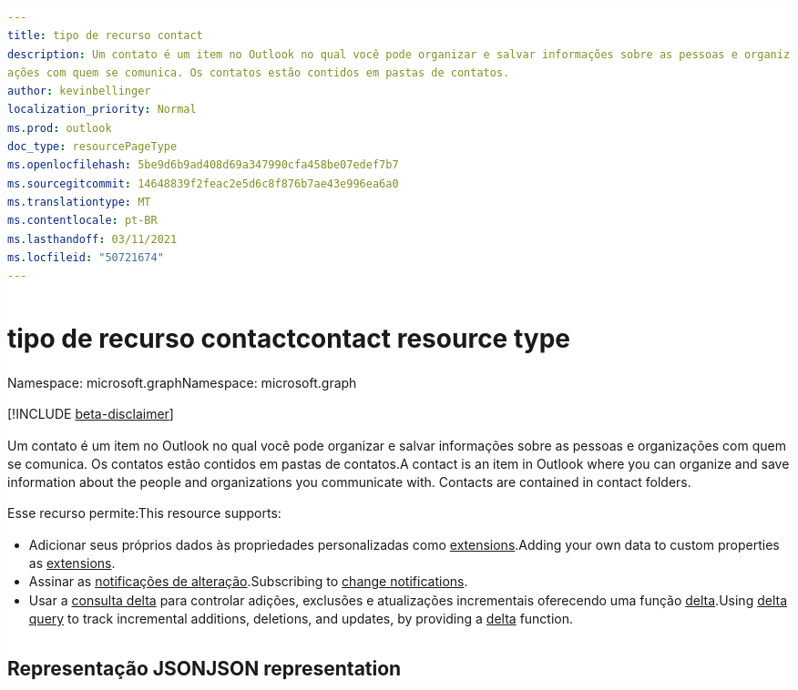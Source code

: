 ```yaml
---
title: tipo de recurso contact
description: Um contato é um item no Outlook no qual você pode organizar e salvar informações sobre as pessoas e organizações com quem se comunica. Os contatos estão contidos em pastas de contatos.
author: kevinbellinger
localization_priority: Normal
ms.prod: outlook
doc_type: resourcePageType
ms.openlocfilehash: 5be9d6b9ad408d69a347990cfa458be07edef7b7
ms.sourcegitcommit: 14648839f2feac2e5d6c8f876b7ae43e996ea6a0
ms.translationtype: MT
ms.contentlocale: pt-BR
ms.lasthandoff: 03/11/2021
ms.locfileid: "50721674"
---
```

# <a name="contact-resource-type"></a><span data-ttu-id="35e6e-104">tipo de recurso contact</span><span class="sxs-lookup"><span data-stu-id="35e6e-104">contact resource type</span></span>

<span data-ttu-id="35e6e-105">Namespace: microsoft.graph</span><span class="sxs-lookup"><span data-stu-id="35e6e-105">Namespace: microsoft.graph</span></span>

[!INCLUDE [beta-disclaimer](../../includes/beta-disclaimer.md)]

<span data-ttu-id="35e6e-p102">Um contato é um item no Outlook no qual você pode organizar e salvar informações sobre as pessoas e organizações com quem se comunica. Os contatos estão contidos em pastas de contatos.</span><span class="sxs-lookup"><span data-stu-id="35e6e-p102">A contact is an item in Outlook where you can organize and save information about the people and organizations you communicate with. Contacts are contained in contact folders.</span></span>

<span data-ttu-id="35e6e-108">Esse recurso permite:</span><span class="sxs-lookup"><span data-stu-id="35e6e-108">This resource supports:</span></span>

- <span data-ttu-id="35e6e-109">Adicionar seus próprios dados às propriedades personalizadas como [extensions](/graph/extensibility-overview).</span><span class="sxs-lookup"><span data-stu-id="35e6e-109">Adding your own data to custom properties as [extensions](/graph/extensibility-overview).</span></span>
- <span data-ttu-id="35e6e-110">Assinar as [notificações de alteração](/graph/webhooks).</span><span class="sxs-lookup"><span data-stu-id="35e6e-110">Subscribing to [change notifications](/graph/webhooks).</span></span>
- <span data-ttu-id="35e6e-111">Usar a [consulta delta](/graph/delta-query-overview) para controlar adições, exclusões e atualizações incrementais oferecendo uma função [delta](../api/contact-delta.md).</span><span class="sxs-lookup"><span data-stu-id="35e6e-111">Using [delta query](/graph/delta-query-overview) to track incremental additions, deletions, and updates, by providing a [delta](../api/contact-delta.md) function.</span></span>

## <a name="json-representation"></a><span data-ttu-id="35e6e-112">Representação JSON</span><span class="sxs-lookup"><span data-stu-id="35e6e-112">JSON representation</span></span>
